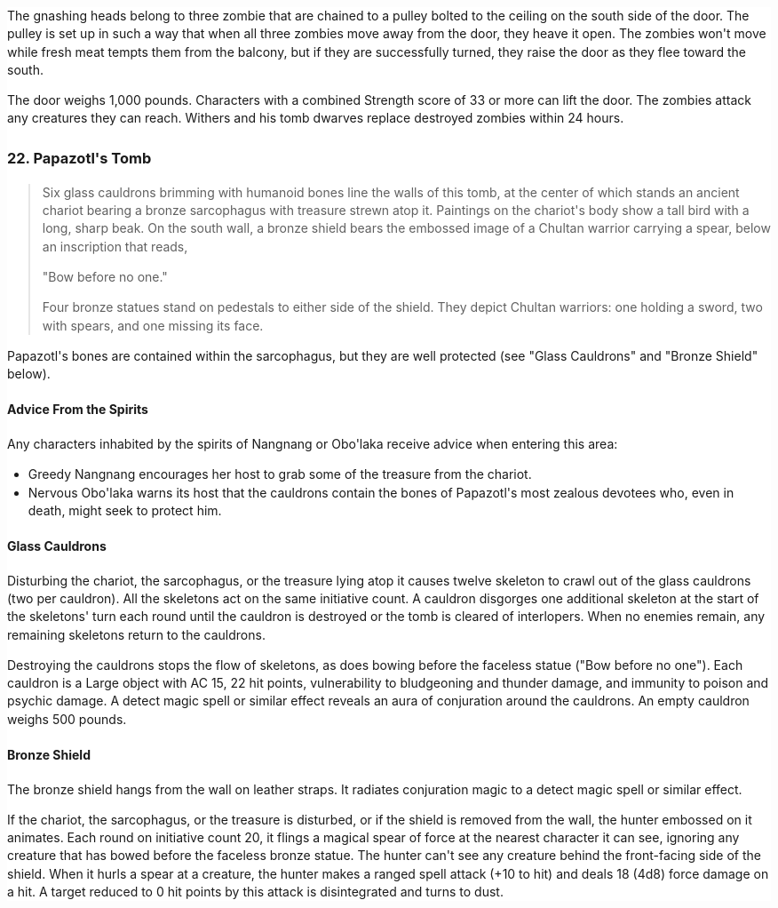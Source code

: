 The gnashing heads belong to three zombie that are chained to a pulley bolted to the ceiling on the south side of the door. The pulley is set up in such a way that when all three zombies move away from the door, they heave it open. The zombies won't move while fresh meat tempts them from the balcony, but if they are successfully turned, they raise the door as they flee toward the south.

The door weighs 1,000 pounds. Characters with a combined Strength score of 33 or more can lift the door. The zombies attack any creatures they can reach. Withers and his tomb dwarves replace destroyed zombies within 24 hours.

### 22. Papazotl's Tomb

> Six glass cauldrons brimming with humanoid bones line the walls of this tomb, at the center of which stands an ancient chariot bearing a bronze sarcophagus with treasure strewn atop it. Paintings on the chariot's body show a tall bird with a long, sharp beak. On the south wall, a bronze shield bears the embossed image of a Chultan warrior carrying a spear, below an inscription that reads,
> 
> "Bow before no one."
> 
> Four bronze statues stand on pedestals to either side of the shield. They depict Chultan warriors: one holding a sword, two with spears, and one missing its face.

Papazotl's bones are contained within the sarcophagus, but they are well protected (see "Glass Cauldrons" and "Bronze Shield" below).

#### Advice From the Spirits

Any characters inhabited by the spirits of Nangnang or Obo'laka receive advice when entering this area:

- Greedy Nangnang encourages her host to grab some of the treasure from the chariot.
- Nervous Obo'laka warns its host that the cauldrons contain the bones of Papazotl's most zealous devotees who, even in death, might seek to protect him.

#### Glass Cauldrons

Disturbing the chariot, the sarcophagus, or the treasure lying atop it causes twelve skeleton to crawl out of the glass cauldrons (two per cauldron). All the skeletons act on the same initiative count. A cauldron disgorges one additional skeleton at the start of the skeletons' turn each round until the cauldron is destroyed or the tomb is cleared of interlopers. When no enemies remain, any remaining skeletons return to the cauldrons.

Destroying the cauldrons stops the flow of skeletons, as does bowing before the faceless statue ("Bow before no one"). Each cauldron is a Large object with AC 15, 22 hit points, vulnerability to bludgeoning and thunder damage, and immunity to poison and psychic damage. A <wc-fetch type="spell">detect magic</wc-fetch> spell or similar effect reveals an aura of conjuration around the cauldrons. An empty cauldron weighs 500 pounds.

#### Bronze Shield

The bronze shield hangs from the wall on leather straps. It radiates conjuration magic to a <wc-fetch type="spell">detect magic</wc-fetch> spell or similar effect.

If the chariot, the sarcophagus, or the treasure is disturbed, or if the shield is removed from the wall, the hunter embossed on it animates. Each round on initiative count 20, it flings a magical spear of force at the nearest character it can see, ignoring any creature that has bowed before the faceless bronze statue. The hunter can't see any creature behind the front-facing side of the shield. When it hurls a spear at a creature, the hunter makes a ranged spell attack (+10 to hit) and deals 18 (4d8) force damage on a hit. A target reduced to 0 hit points by this attack is disintegrated and turns to dust.
